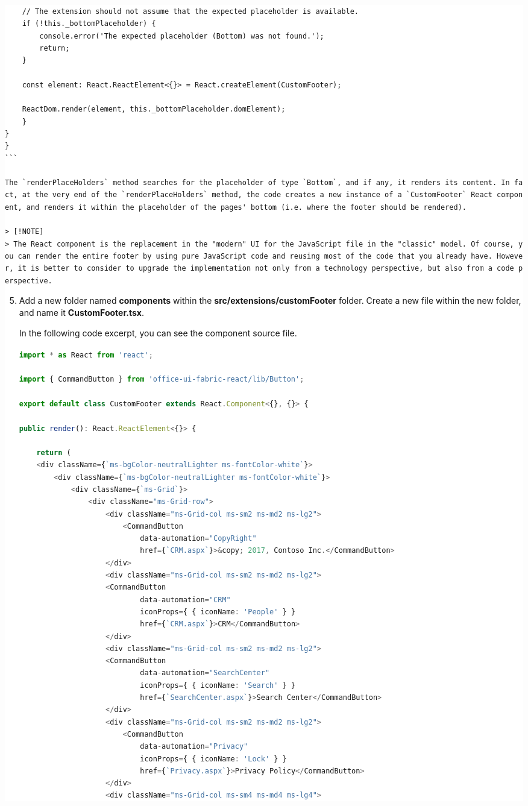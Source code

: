         // The extension should not assume that the expected placeholder is available.
        if (!this._bottomPlaceholder) {
            console.error('The expected placeholder (Bottom) was not found.');
            return;
        }

        const element: React.ReactElement<{}> = React.createElement(CustomFooter);
        
        ReactDom.render(element, this._bottomPlaceholder.domElement);
        }
    }
    }
    ```

    The `renderPlaceHolders` method searches for the placeholder of type `Bottom`, and if any, it renders its content. In fact, at the very end of the `renderPlaceHolders` method, the code creates a new instance of a `CustomFooter` React component, and renders it within the placeholder of the pages' bottom (i.e. where the footer should be rendered).

    > [!NOTE]
    > The React component is the replacement in the "modern" UI for the JavaScript file in the "classic" model. Of course, you can render the entire footer by using pure JavaScript code and reusing most of the code that you already have. However, it is better to consider to upgrade the implementation not only from a technology perspective, but also from a code perspective.

5. Add a new folder named **components** within the **src/extensions/customFooter** folder. Create a new file within the new folder, and name it **CustomFooter.tsx**.

    In the following code excerpt, you can see the component source file.

    ```TypeScript
    import * as React from 'react';

    import { CommandButton } from 'office-ui-fabric-react/lib/Button';

    export default class CustomFooter extends React.Component<{}, {}> {

    public render(): React.ReactElement<{}> {

        return (
        <div className={`ms-bgColor-neutralLighter ms-fontColor-white`}>
            <div className={`ms-bgColor-neutralLighter ms-fontColor-white`}>
                <div className={`ms-Grid`}>
                    <div className="ms-Grid-row">
                        <div className="ms-Grid-col ms-sm2 ms-md2 ms-lg2">
                            <CommandButton 
                                data-automation="CopyRight"
                                href={`CRM.aspx`}>&copy; 2017, Contoso Inc.</CommandButton>
                        </div>
                        <div className="ms-Grid-col ms-sm2 ms-md2 ms-lg2">
                        <CommandButton 
                                data-automation="CRM"
                                iconProps={ { iconName: 'People' } }
                                href={`CRM.aspx`}>CRM</CommandButton>
                        </div>
                        <div className="ms-Grid-col ms-sm2 ms-md2 ms-lg2">
                        <CommandButton 
                                data-automation="SearchCenter"
                                iconProps={ { iconName: 'Search' } }
                                href={`SearchCenter.aspx`}>Search Center</CommandButton>
                        </div>
                        <div className="ms-Grid-col ms-sm2 ms-md2 ms-lg2">
                            <CommandButton 
                                data-automation="Privacy"
                                iconProps={ { iconName: 'Lock' } }
                                href={`Privacy.aspx`}>Privacy Policy</CommandButton>
                        </div>
                        <div className="ms-Grid-col ms-sm4 ms-md4 ms-lg4">